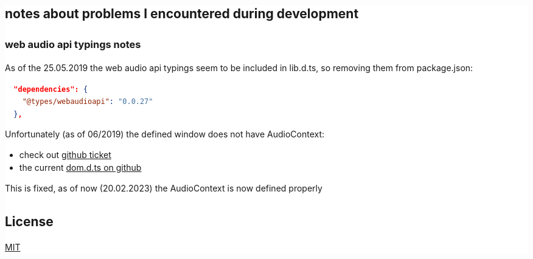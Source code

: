 ## notes about problems I encountered during development

### web audio api typings notes

As of the 25.05.2019 the web audio api typings seem to be included in lib.d.ts, so removing them from package.json:  

```json
  "dependencies": {
    "@types/webaudioapi": "0.0.27"
  },
```

Unfortunately (as of 06/2019) the defined window does not have AudioContext:  

* check out [github ticket](https://github.com/microsoft/TypeScript/issues/31686)  
* the current [dom.d.ts on github](https://github.com/microsoft/TypeScript/blob/master/src/lib/dom.generated.d.ts)  

This is fixed, as of now (20.02.2023) the AudioContext is now defined properly

## License

[MIT](LICENSE)
